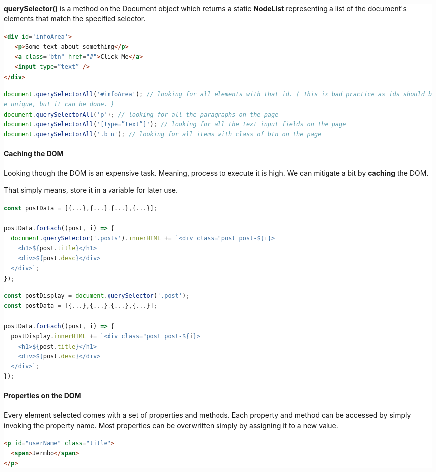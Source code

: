 **querySelector()** is a method on the Document object which returns a static **NodeList** representing a list of the document's elements that match the specified selector.

```HTML
<div id='infoArea'>
   <p>Some text about something</p>
   <a class="btn" href="#">Click Me</a>
   <input type=”text” />
</div>
```

```JavaScript
document.querySelectorAll('#infoArea'); // looking for all elements with that id. ( This is bad practice as ids should be unique, but it can be done. )
document.querySelectorAll('p'); // looking for all the paragraphs on the page
document.querySelectorAll('[type=”text”]'); // looking for all the text input fields on the page
document.querySelectorAll('.btn'); // looking for all items with class of btn on the page
```

#### Caching the DOM

Looking though the DOM is an expensive task. Meaning, process to execute it is high. We can mitigate a bit by **caching** the DOM.

That simply means, store it in a variable for later use.

```JavaScript
const postData = [{...},{...},{...},{...}];

postData.forEach((post, i) => {
  document.querySelector('.posts').innerHTML += `<div class="post post-${i}>
    <h1>${post.title}</h1>
    <div>${post.desc}</div>
  </div>`;
});
```

```JavaScript
const postDisplay = document.querySelector('.post');
const postData = [{...},{...},{...},{...}];

postData.forEach((post, i) => {
  postDisplay.innerHTML += `<div class="post post-${i}>
    <h1>${post.title}</h1>
    <div>${post.desc}</div>
  </div>`;
});
```

#### Properties on the DOM

Every element selected comes with a set of properties and methods. Each property and method can be accessed by simply invoking the property name. Most properties can be overwritten simply by assigning it to a new value.

```HTML
<p id="userName" class="title">
  <span>Jermbo</span>
</p>
```
